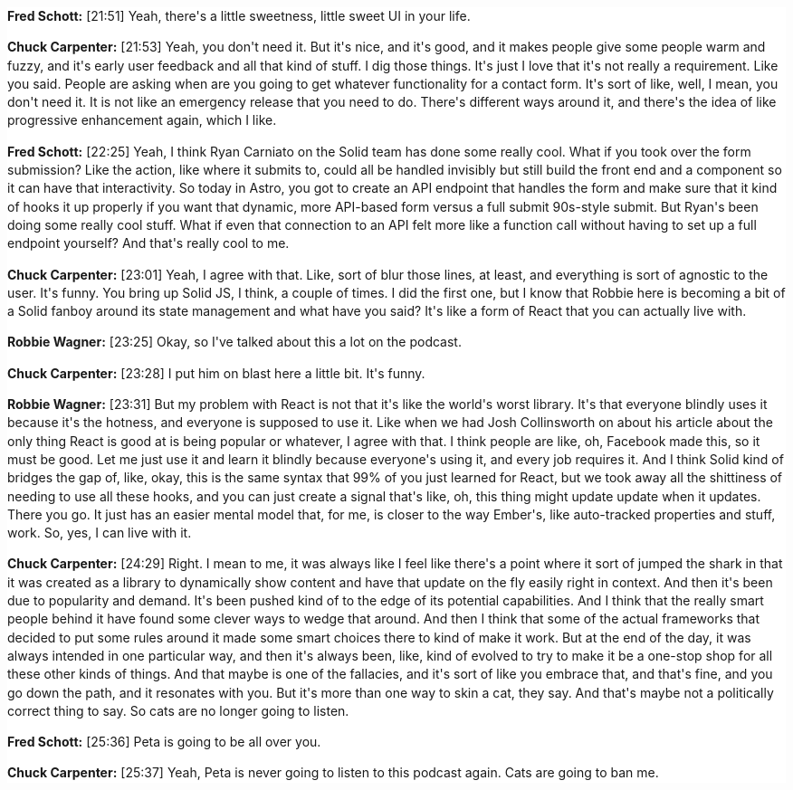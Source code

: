 **Fred Schott:** [21:51] Yeah, there's a little sweetness, little sweet UI in your life.

**Chuck Carpenter:** [21:53] Yeah, you don't need it. But it's nice, and it's good, and it makes people give some people warm and fuzzy, and it's early user feedback and all that kind of stuff. I dig those things. It's just I love that it's not really a requirement. Like you said. People are asking when are you going to get whatever functionality for a contact form. It's sort of like, well, I mean, you don't need it. It is not like an emergency release that you need to do. There's different ways around it, and there's the idea of like progressive enhancement again, which I like.

**Fred Schott:** [22:25] Yeah, I think Ryan Carniato on the Solid team has done some really cool. What if you took over the form submission? Like the action, like where it submits to, could all be handled invisibly but still build the front end and a component so it can have that interactivity. So today in Astro, you got to create an API endpoint that handles the form and make sure that it kind of hooks it up properly if you want that dynamic, more API-based form versus a full submit 90s-style submit. But Ryan's been doing some really cool stuff. What if even that connection to an API felt more like a function call without having to set up a full endpoint yourself? And that's really cool to me.

**Chuck Carpenter:** [23:01] Yeah, I agree with that. Like, sort of blur those lines, at least, and everything is sort of agnostic to the user. It's funny. You bring up Solid JS, I think, a couple of times. I did the first one, but I know that Robbie here is becoming a bit of a Solid fanboy around its state management and what have you said? It's like a form of React that you can actually live with.

**Robbie Wagner:** [23:25] Okay, so I've talked about this a lot on the podcast.

**Chuck Carpenter:** [23:28] I put him on blast here a little bit. It's funny.

**Robbie Wagner:** [23:31] But my problem with React is not that it's like the world's worst library. It's that everyone blindly uses it because it's the hotness, and everyone is supposed to use it. Like when we had Josh Collinsworth on about his article about the only thing React is good at is being popular or whatever, I agree with that. I think people are like, oh, Facebook made this, so it must be good. Let me just use it and learn it blindly because everyone's using it, and every job requires it. And I think Solid kind of bridges the gap of, like, okay, this is the same syntax that 99% of you just learned for React, but we took away all the shittiness of needing to use all these hooks, and you can just create a signal that's like, oh, this thing might update update when it updates. There you go. It just has an easier mental model that, for me, is closer to the way Ember's, like auto-tracked properties and stuff, work. So, yes, I can live with it.

**Chuck Carpenter:** [24:29] Right. I mean to me, it was always like I feel like there's a point where it sort of jumped the shark in that it was created as a library to dynamically show content and have that update on the fly easily right in context. And then it's been due to popularity and demand. It's been pushed kind of to the edge of its potential capabilities. And I think that the really smart people behind it have found some clever ways to wedge that around. And then I think that some of the actual frameworks that decided to put some rules around it made some smart choices there to kind of make it work. But at the end of the day, it was always intended in one particular way, and then it's always been, like, kind of evolved to try to make it be a one-stop shop for all these other kinds of things. And that maybe is one of the fallacies, and it's sort of like you embrace that, and that's fine, and you go down the path, and it resonates with you. But it's more than one way to skin a cat, they say. And that's maybe not a politically correct thing to say. So cats are no longer going to listen.

**Fred Schott:** [25:36] Peta is going to be all over you.

**Chuck Carpenter:** [25:37] Yeah, Peta is never going to listen to this podcast again. Cats are going to ban me.
